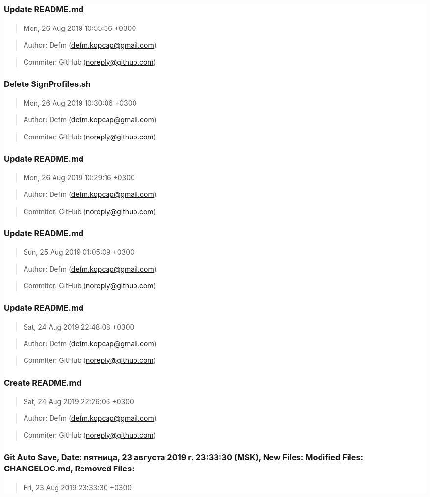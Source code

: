 
### Update README.md
>Mon, 26 Aug 2019 10:55:36 +0300

>Author: Defm (defm.kopcap@gmail.com)

>Commiter: GitHub (noreply@github.com)




### Delete SignProfiles.sh
>Mon, 26 Aug 2019 10:30:06 +0300

>Author: Defm (defm.kopcap@gmail.com)

>Commiter: GitHub (noreply@github.com)




### Update README.md
>Mon, 26 Aug 2019 10:29:16 +0300

>Author: Defm (defm.kopcap@gmail.com)

>Commiter: GitHub (noreply@github.com)




### Update README.md
>Sun, 25 Aug 2019 01:05:09 +0300

>Author: Defm (defm.kopcap@gmail.com)

>Commiter: GitHub (noreply@github.com)




### Update README.md
>Sat, 24 Aug 2019 22:48:08 +0300

>Author: Defm (defm.kopcap@gmail.com)

>Commiter: GitHub (noreply@github.com)




### Create README.md
>Sat, 24 Aug 2019 22:26:06 +0300

>Author: Defm (defm.kopcap@gmail.com)

>Commiter: GitHub (noreply@github.com)




### Git Auto Save, Date: пятница, 23 августа 2019 г. 23:33:30 (MSK), New Files:  Modified Files: CHANGELOG.md,  Removed Files:
>Fri, 23 Aug 2019 23:33:30 +0300
